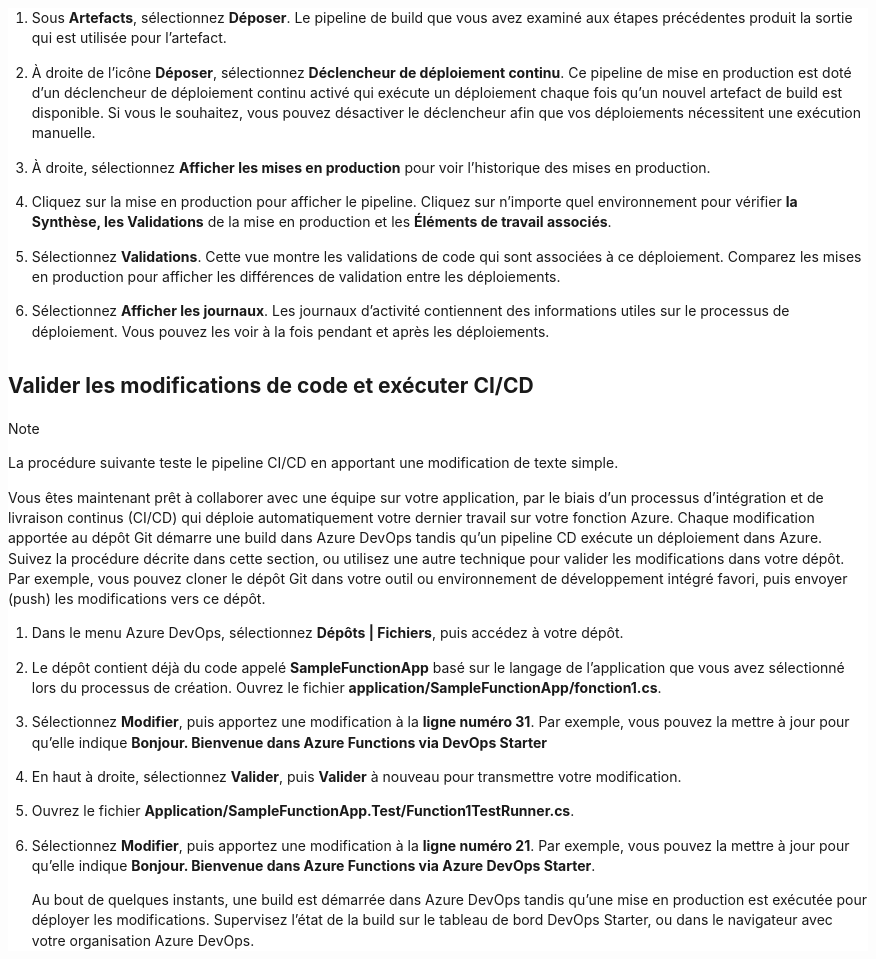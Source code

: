 1. Sous **Artefacts**, sélectionnez **Déposer**. Le pipeline de build que vous avez examiné aux étapes précédentes produit la sortie qui est utilisée pour l’artefact.

1. À droite de l’icône **Déposer**, sélectionnez **Déclencheur de déploiement continu**. Ce pipeline de mise en production est doté d’un déclencheur de déploiement continu activé qui exécute un déploiement chaque fois qu’un nouvel artefact de build est disponible. Si vous le souhaitez, vous pouvez désactiver le déclencheur afin que vos déploiements nécessitent une exécution manuelle.

1. À droite, sélectionnez **Afficher les mises en production** pour voir l’historique des mises en production.

1. Cliquez sur la mise en production pour afficher le pipeline. Cliquez sur n’importe quel environnement pour vérifier **la Synthèse, les Validations** de la mise en production et les **Éléments de travail associés**.

1. Sélectionnez **Validations**. Cette vue montre les validations de code qui sont associées à ce déploiement. Comparez les mises en production pour afficher les différences de validation entre les déploiements.

1. Sélectionnez **Afficher les journaux**. Les journaux d’activité contiennent des informations utiles sur le processus de déploiement. Vous pouvez les voir à la fois pendant et après les déploiements.

## <a name="commit-code-changes-and-execute-cicd"></a>Valider les modifications de code et exécuter CI/CD

> [!NOTE]
> La procédure suivante teste le pipeline CI/CD en apportant une modification de texte simple.

Vous êtes maintenant prêt à collaborer avec une équipe sur votre application, par le biais d’un processus d’intégration et de livraison continus (CI/CD) qui déploie automatiquement votre dernier travail sur votre fonction Azure. Chaque modification apportée au dépôt Git démarre une build dans Azure DevOps tandis qu’un pipeline CD exécute un déploiement dans Azure. Suivez la procédure décrite dans cette section, ou utilisez une autre technique pour valider les modifications dans votre dépôt. Par exemple, vous pouvez cloner le dépôt Git dans votre outil ou environnement de développement intégré favori, puis envoyer (push) les modifications vers ce dépôt.

1. Dans le menu Azure DevOps, sélectionnez **Dépôts | Fichiers**, puis accédez à votre dépôt.

1. Le dépôt contient déjà du code appelé **SampleFunctionApp** basé sur le langage de l’application que vous avez sélectionné lors du processus de création. Ouvrez le fichier **application/SampleFunctionApp/fonction1.cs**.

1. Sélectionnez **Modifier**, puis apportez une modification à la **ligne numéro 31**. Par exemple, vous pouvez la mettre à jour pour qu’elle indique **Bonjour. Bienvenue dans Azure Functions via DevOps Starter**

1. En haut à droite, sélectionnez **Valider**, puis **Valider** à nouveau pour transmettre votre modification.

1. Ouvrez le fichier **Application/SampleFunctionApp.Test/Function1TestRunner.cs**. 

1. Sélectionnez **Modifier**, puis apportez une modification à la **ligne numéro 21**. Par exemple, vous pouvez la mettre à jour pour qu’elle indique **Bonjour. Bienvenue dans Azure Functions via Azure DevOps Starter**.

     Au bout de quelques instants, une build est démarrée dans Azure DevOps tandis qu’une mise en production est exécutée pour déployer les modifications. Supervisez l’état de la build sur le tableau de bord DevOps Starter, ou dans le navigateur avec votre organisation Azure DevOps.
